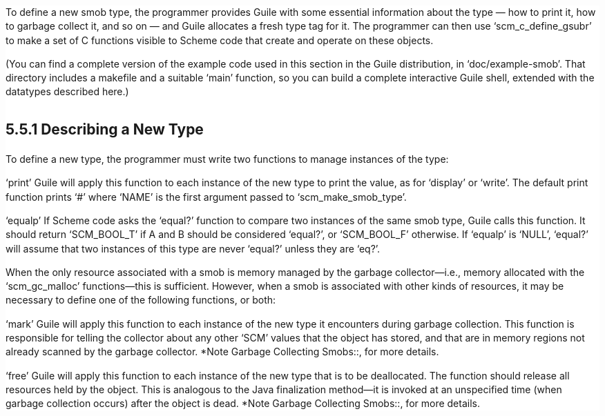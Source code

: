    To define a new smob type, the programmer provides Guile with some
essential information about the type — how to print it, how to garbage
collect it, and so on — and Guile allocates a fresh type tag for it.
The programmer can then use ‘scm_c_define_gsubr’ to make a set of C
functions visible to Scheme code that create and operate on these
objects.

   (You can find a complete version of the example code used in this
section in the Guile distribution, in ‘doc/example-smob’.  That
directory includes a makefile and a suitable ‘main’ function, so you can
build a complete interactive Guile shell, extended with the datatypes
described here.)

5.5.1 Describing a New Type
---------------------------

To define a new type, the programmer must write two functions to manage
instances of the type:

‘print’
     Guile will apply this function to each instance of the new type to
     print the value, as for ‘display’ or ‘write’.  The default print
     function prints ‘#<NAME ADDRESS>’ where ‘NAME’ is the first
     argument passed to ‘scm_make_smob_type’.

‘equalp’
     If Scheme code asks the ‘equal?’ function to compare two instances
     of the same smob type, Guile calls this function.  It should return
     ‘SCM_BOOL_T’ if A and B should be considered ‘equal?’, or
     ‘SCM_BOOL_F’ otherwise.  If ‘equalp’ is ‘NULL’, ‘equal?’ will
     assume that two instances of this type are never ‘equal?’ unless
     they are ‘eq?’.

   When the only resource associated with a smob is memory managed by
the garbage collector—i.e., memory allocated with the ‘scm_gc_malloc’
functions—this is sufficient.  However, when a smob is associated with
other kinds of resources, it may be necessary to define one of the
following functions, or both:

‘mark’
     Guile will apply this function to each instance of the new type it
     encounters during garbage collection.  This function is responsible
     for telling the collector about any other ‘SCM’ values that the
     object has stored, and that are in memory regions not already
     scanned by the garbage collector.  *Note Garbage Collecting
     Smobs::, for more details.

‘free’
     Guile will apply this function to each instance of the new type
     that is to be deallocated.  The function should release all
     resources held by the object.  This is analogous to the Java
     finalization method—it is invoked at an unspecified time (when
     garbage collection occurs) after the object is dead.  *Note Garbage
     Collecting Smobs::, for more details.
